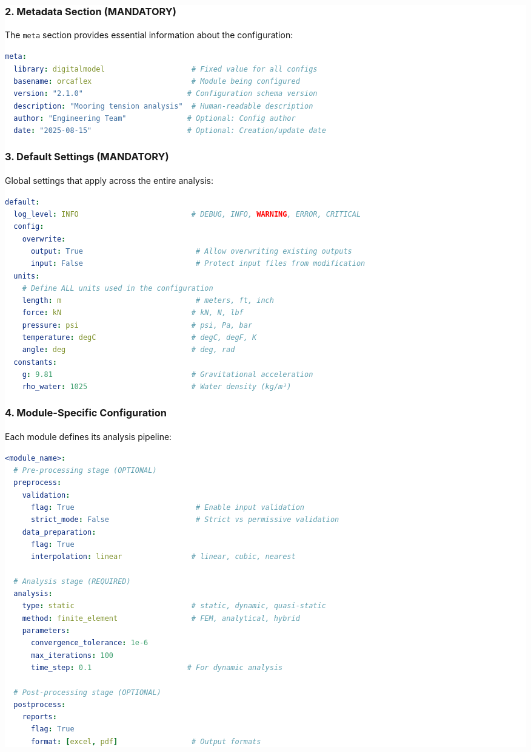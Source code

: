 ### 2. Metadata Section (MANDATORY)

The `meta` section provides essential information about the configuration:

```yaml
meta:
  library: digitalmodel                    # Fixed value for all configs
  basename: orcaflex                       # Module being configured
  version: "2.1.0"                        # Configuration schema version
  description: "Mooring tension analysis"  # Human-readable description
  author: "Engineering Team"              # Optional: Config author
  date: "2025-08-15"                      # Optional: Creation/update date
```

### 3. Default Settings (MANDATORY)

Global settings that apply across the entire analysis:

```yaml
default:
  log_level: INFO                          # DEBUG, INFO, WARNING, ERROR, CRITICAL
  config:
    overwrite:
      output: True                          # Allow overwriting existing outputs
      input: False                          # Protect input files from modification
  units:
    # Define ALL units used in the configuration
    length: m                               # meters, ft, inch
    force: kN                              # kN, N, lbf
    pressure: psi                          # psi, Pa, bar
    temperature: degC                      # degC, degF, K
    angle: deg                             # deg, rad
  constants:
    g: 9.81                                # Gravitational acceleration
    rho_water: 1025                        # Water density (kg/m³)
```

### 4. Module-Specific Configuration

Each module defines its analysis pipeline:

```yaml
<module_name>:
  # Pre-processing stage (OPTIONAL)
  preprocess:
    validation:
      flag: True                            # Enable input validation
      strict_mode: False                    # Strict vs permissive validation
    data_preparation:
      flag: True
      interpolation: linear                # linear, cubic, nearest
    
  # Analysis stage (REQUIRED)
  analysis:
    type: static                           # static, dynamic, quasi-static
    method: finite_element                 # FEM, analytical, hybrid
    parameters:
      convergence_tolerance: 1e-6
      max_iterations: 100
      time_step: 0.1                      # For dynamic analysis
    
  # Post-processing stage (OPTIONAL)
  postprocess:
    reports:
      flag: True
      format: [excel, pdf]                 # Output formats
```